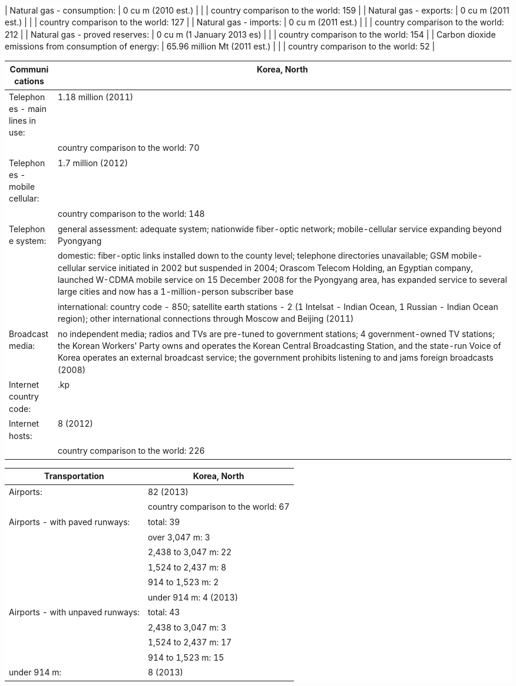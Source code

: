 | Natural gas - consumption: | 0 cu m (2010 est.) |
| | country comparison to the world:   159 |
| Natural gas - exports: | 0 cu m (2011 est.) |
| | country comparison to the world:   127 |
| Natural gas - imports: | 0 cu m (2011 est.) |
| | country comparison to the world:   212 |
| Natural gas - proved reserves: | 0 cu m (1 January 2013 es) |
| | country comparison to the world:   154 |
| Carbon dioxide emissions from consumption of energy: | 65.96 million Mt (2011 est.) |
| | country comparison to the world:   52 |

| Communications | Korea, North |
| --- | --- |
| Telephones - main lines in use: | 1.18 million (2011) |
| | country comparison to the world:  70 |
| Telephones - mobile cellular: | 1.7 million (2012) |
| | country comparison to the world:   148 |
| Telephone system: | general assessment: adequate system; nationwide fiber-optic network; mobile-cellular service expanding beyond Pyongyang |
| | domestic: fiber-optic links installed down to the county level; telephone directories unavailable; GSM mobile-cellular service initiated in 2002 but suspended in 2004; Orascom Telecom Holding, an Egyptian company, launched W-CDMA mobile service on 15 December 2008 for the Pyongyang area, has expanded service to several large cities and now has a 1-million-person subscriber base |
| | international: country code - 850; satellite earth stations - 2 (1 Intelsat - Indian Ocean, 1 Russian - Indian Ocean region); other international connections through Moscow and Beijing (2011) |
| Broadcast media: | no independent media; radios and TVs are pre-tuned to government stations; 4 government-owned TV stations; the Korean Workers' Party owns and operates the Korean Central Broadcasting Station, and the state-run Voice of Korea operates an external broadcast service; the government prohibits listening to and jams foreign broadcasts (2008) |
| Internet country code: | .kp |
| Internet hosts: | 8 (2012) |
| | country comparison to the world:   226 |

| Transportation | Korea, North |
| --- | --- |
| Airports: | 82 (2013) |
| | country comparison to the world:  67 |
| Airports - with paved runways: | total: 39 |
| | over 3,047 m: 3 |
| | 2,438 to 3,047 m: 22 |
| | 1,524 to 2,437 m: 8 |
| | 914 to 1,523 m: 2 |
| | under 914 m: 4 (2013) |
| Airports - with unpaved runways: | total: 43 |
| | 2,438 to 3,047 m: 3 |
| | 1,524 to 2,437 m: 17 |
| | 914 to 1,523 m: 15 |
| under 914 m: | 8 (2013) |